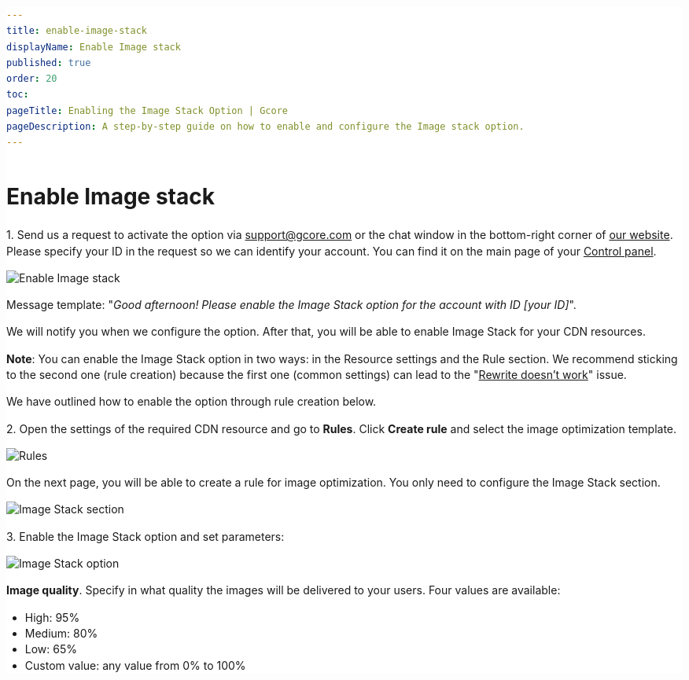 ```yaml
---
title: enable-image-stack
displayName: Enable Image stack
published: true
order: 20
toc:
pageTitle: Enabling the Image Stack Option | Gcore
pageDescription: A step-by-step guide on how to enable and configure the Image stack option.
---
```

# Enable Image stack

1\. Send us a request to activate the option via [support@gcore.com](mailto:support@gcore.com) or the chat window in the bottom-right corner of <a href="https://gcore.com" target="_blank">our website</a>. Please specify your ID in the request so we can identify your account. You can find it on the main page of your <a href="https://accounts.gcore.com/reports/dashboard" target="_blank">Control panel</a>.

<img src="https://assets.gcore.pro/docs/cdn/cdn-resource-options/image-optimization-paid/enable-image-stack/11774056177297.png" alt="Enable Image stack" width="80%">

Message template: "*Good afternoon! Please enable the Image Stack option for the account with ID [your ID]*".

We will notify you when we configure the option. After that, you will be able to enable Image Stack for your CDN resources.

**Note**: You can enable the Image Stack option in two ways: in the Resource settings and the Rule section. We recommend sticking to the second one (rule creation) because the first one (common settings) can lead to the "<a href="https://gcore.com/docs/cdn/cdn-resource-options/image-optimization-paid/about-image-stack#the-rewrite-option-does-not-work-when-image-stack-is-enabled" target="_blank">Rewrite doesn’t work</a>" issue.

We have outlined how to enable the option through rule creation below.

2\. Open the settings of the required CDN resource and go to **Rules**. Click **Create rule** and select the image optimization template.

<img src="https://assets.gcore.pro/docs/cdn/cdn-resource-options/image-optimization-paid/enable-image-stack/11774126764817.png" alt="Rules" width="60%">

On the next page, you will be able to create a rule for image optimization. You only need to configure the Image Stack section.

<img src="https://assets.gcore.pro/docs/cdn/cdn-resource-options/image-optimization-paid/enable-image-stack/11085759569041.png" alt="Image Stack section" width="60%">

3\. Enable the Image Stack option and set parameters:

<img src="https://assets.gcore.pro/docs/cdn/cdn-resource-options/image-optimization-paid/enable-image-stack/11085790662801.png" alt="Image Stack option" width="60%">

**Image quality**. Specify in what quality the images will be delivered to your users. Four values are available:

- High: 95%
- Medium: 80%
- Low: 65%
- Custom value: any value from 0% to 100%
